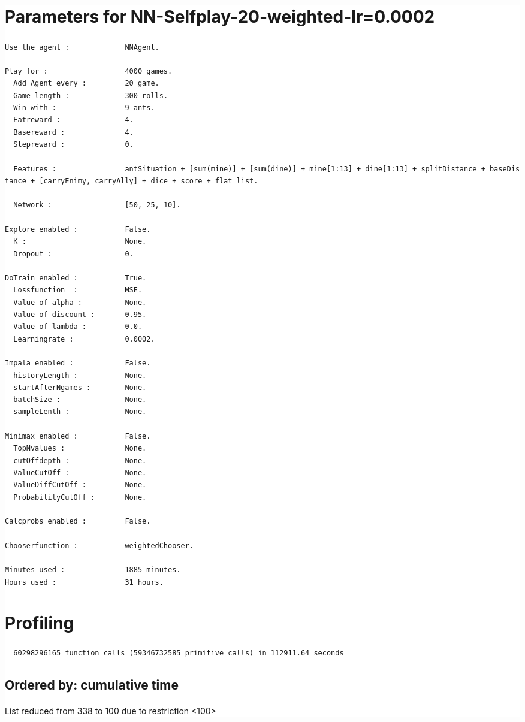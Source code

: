 # Parameters for NN-Selfplay-20-weighted-lr=0.0002

    Use the agent :             NNAgent.

    Play for :                  4000 games.
      Add Agent every :         20 game.
      Game length :             300 rolls.
      Win with :                9 ants.
      Eatreward :               4.
      Basereward :              4.
      Stepreward :              0.

      Features :                antSituation + [sum(mine)] + [sum(dine)] + mine[1:13] + dine[1:13] + splitDistance + baseDistance + [carryEnimy, carryAlly] + dice + score + flat_list.

      Network :                 [50, 25, 10].

    Explore enabled :           False.
      K :                       None.
      Dropout :                 0.

    DoTrain enabled :           True.
      Lossfunction  :           MSE.
      Value of alpha :          None.
      Value of discount :       0.95.
      Value of lambda :         0.0.
      Learningrate :            0.0002.

    Impala enabled :            False.
      historyLength :           None.
      startAfterNgames :        None.
      batchSize :               None.
      sampleLenth :             None.

    Minimax enabled :           False.
      TopNvalues :              None.
      cutOffdepth :             None.
      ValueCutOff :             None.
      ValueDiffCutOff :         None.
      ProbabilityCutOff :       None.

    Calcprobs enabled :         False.

    Chooserfunction :           weightedChooser.

    Minutes used :              1885 minutes.
    Hours used :                31 hours.

# Profiling


      60298296165 function calls (59346732585 primitive calls) in 112911.64 seconds

##    Ordered by: cumulative time
   List reduced from 338 to 100 due to restriction <100>
